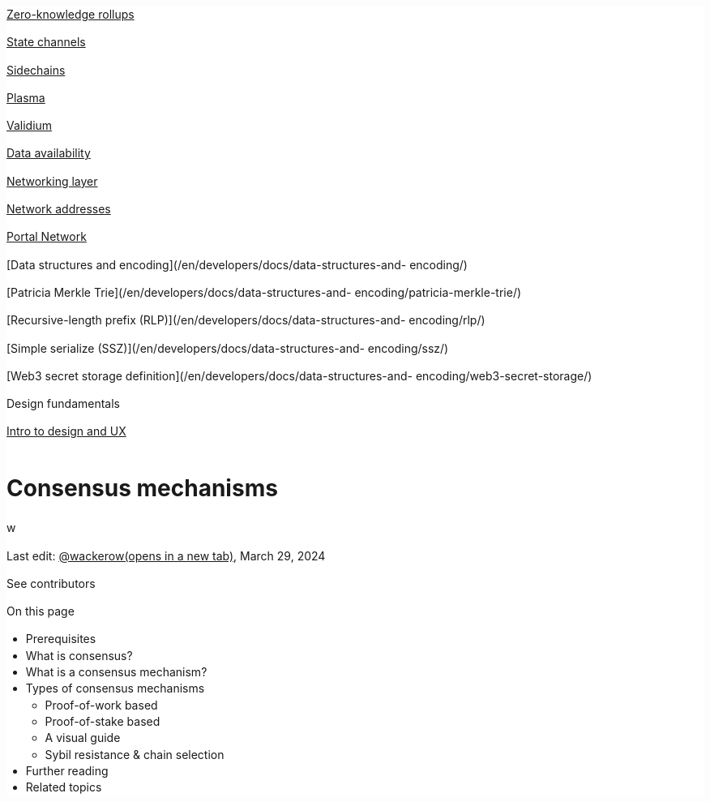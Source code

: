 [Zero-knowledge rollups](/en/developers/docs/scaling/zk-rollups/)

[State channels](/en/developers/docs/scaling/state-channels/)

[Sidechains](/en/developers/docs/scaling/sidechains/)

[Plasma](/en/developers/docs/scaling/plasma/)

[Validium](/en/developers/docs/scaling/validium/)

[Data availability](/en/developers/docs/data-availability/)

[Networking layer](/en/developers/docs/networking-layer/)

[Network addresses](/en/developers/docs/networking-layer/network-addresses/)

[Portal Network](/en/developers/docs/networking-layer/portal-network/)

[Data structures and encoding](/en/developers/docs/data-structures-and-
encoding/)

[Patricia Merkle Trie](/en/developers/docs/data-structures-and-
encoding/patricia-merkle-trie/)

[Recursive-length prefix (RLP)](/en/developers/docs/data-structures-and-
encoding/rlp/)

[Simple serialize (SSZ)](/en/developers/docs/data-structures-and-
encoding/ssz/)

[Web3 secret storage definition](/en/developers/docs/data-structures-and-
encoding/web3-secret-storage/)

Design fundamentals

[Intro to design and UX](/en/developers/docs/design-and-ux/)

# Consensus mechanisms

w

Last edit: [@wackerow(opens in a new tab)](https://github.com/wackerow), March
29, 2024

See contributors

On this page

  * Prerequisites
  * What is consensus?
  * What is a consensus mechanism?
  * Types of consensus mechanisms
    * Proof-of-work based
    * Proof-of-stake based
    * A visual guide
    * Sybil resistance & chain selection
  * Further reading
  * Related topics
